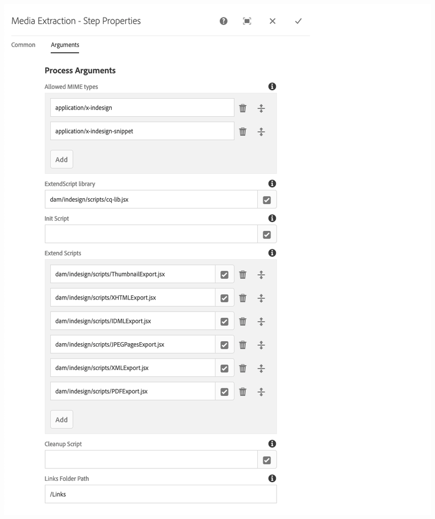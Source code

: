 ![Las rutas de ExtendScript en los argumentos del proceso de Extracción de medios](assets/6_5_mediaextractionprocess.png)
